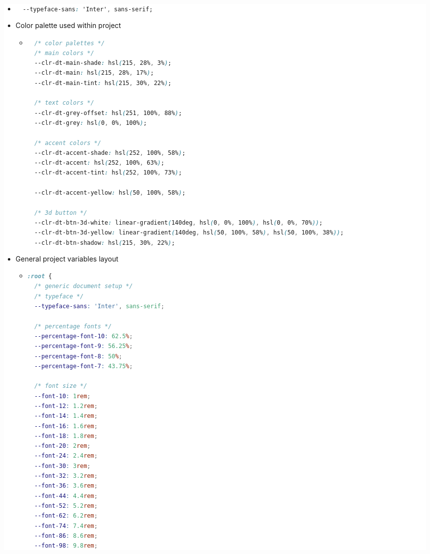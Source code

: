   - ```css
      --typeface-sans: 'Inter', sans-serif;
    ```

- Color palette used within project
  - ```css
      /* color palettes */
      /* main colors */
      --clr-dt-main-shade: hsl(215, 28%, 3%);
      --clr-dt-main: hsl(215, 28%, 17%);
      --clr-dt-main-tint: hsl(215, 30%, 22%);

      /* text colors */
      --clr-dt-grey-offset: hsl(251, 100%, 88%);
      --clr-dt-grey: hsl(0, 0%, 100%);

      /* accent colors */
      --clr-dt-accent-shade: hsl(252, 100%, 58%);
      --clr-dt-accent: hsl(252, 100%, 63%);
      --clr-dt-accent-tint: hsl(252, 100%, 73%);

      --clr-dt-accent-yellow: hsl(50, 100%, 58%);

      /* 3d button */
      --clr-dt-btn-3d-white: linear-gradient(140deg, hsl(0, 0%, 100%), hsl(0, 0%, 70%));
      --clr-dt-btn-3d-yellow: linear-gradient(140deg, hsl(50, 100%, 58%), hsl(50, 100%, 38%));
      --clr-dt-btn-shadow: hsl(215, 30%, 22%);
    ```
- General project variables layout
  - ```css
    :root {
      /* generic document setup */
      /* typeface */
      --typeface-sans: 'Inter', sans-serif;

      /* percentage fonts */
      --percentage-font-10: 62.5%;
      --percentage-font-9: 56.25%;
      --percentage-font-8: 50%;
      --percentage-font-7: 43.75%;

      /* font size */
      --font-10: 1rem;
      --font-12: 1.2rem;
      --font-14: 1.4rem;
      --font-16: 1.6rem;
      --font-18: 1.8rem;
      --font-20: 2rem;
      --font-24: 2.4rem;
      --font-30: 3rem;
      --font-32: 3.2rem;
      --font-36: 3.6rem;
      --font-44: 4.4rem;
      --font-52: 5.2rem;
      --font-62: 6.2rem;
      --font-74: 7.4rem;
      --font-86: 8.6rem;
      --font-98: 9.8rem;
